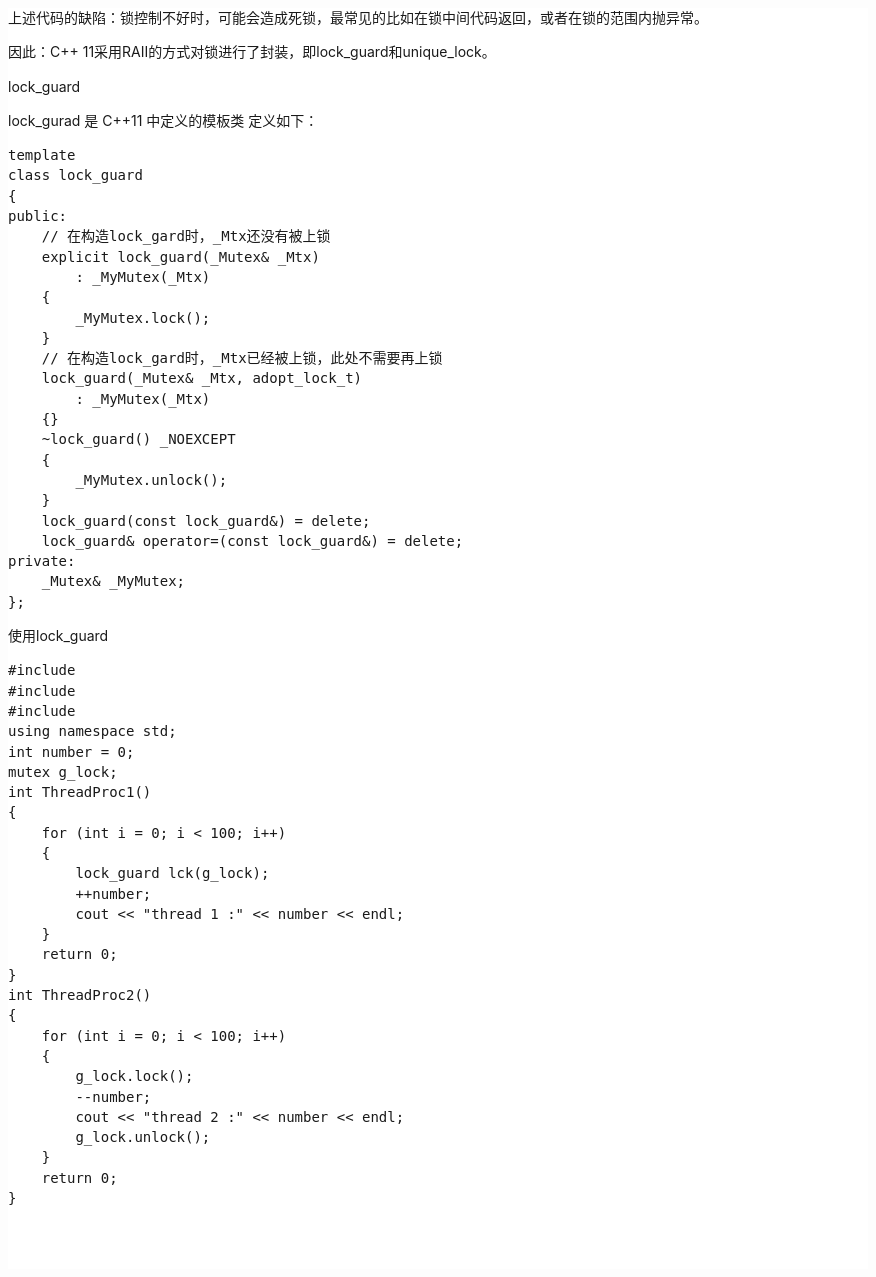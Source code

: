 
上述代码的缺陷：锁控制不好时，可能会造成死锁，最常见的比如在锁中间代码返回，或者在锁的范围内抛异常。

因此：C++ 11采用RAII的方式对锁进行了封装，即lock_guard和unique_lock。


lock_guard

lock_gurad 是 C++11 中定义的模板类
定义如下：

<pre>
template<class _Mutex>
class lock_guard
{
public:
	// 在构造lock_gard时，_Mtx还没有被上锁
	explicit lock_guard(_Mutex& _Mtx)
		: _MyMutex(_Mtx)
	{
		_MyMutex.lock();
	}
	// 在构造lock_gard时，_Mtx已经被上锁，此处不需要再上锁
	lock_guard(_Mutex& _Mtx, adopt_lock_t)
		: _MyMutex(_Mtx)
	{}
	~lock_guard() _NOEXCEPT
	{
		_MyMutex.unlock();
	}
	lock_guard(const lock_guard&) = delete;
	lock_guard& operator=(const lock_guard&) = delete;
private:
	_Mutex& _MyMutex;
};
</pre>


使用lock_guard
<pre>
#include <iostream>
#include <thread>
#include <mutex>
using namespace std;
int number = 0;
mutex g_lock;
int ThreadProc1()
{
	for (int i = 0; i < 100; i++)
	{
		lock_guard<mutex> lck(g_lock);
		++number;
		cout << "thread 1 :" << number << endl;
	}
	return 0;
}
int ThreadProc2()
{
	for (int i = 0; i < 100; i++)
	{
		g_lock.lock();
		--number;
		cout << "thread 2 :" << number << endl;
		g_lock.unlock();
	}
	return 0;
}
